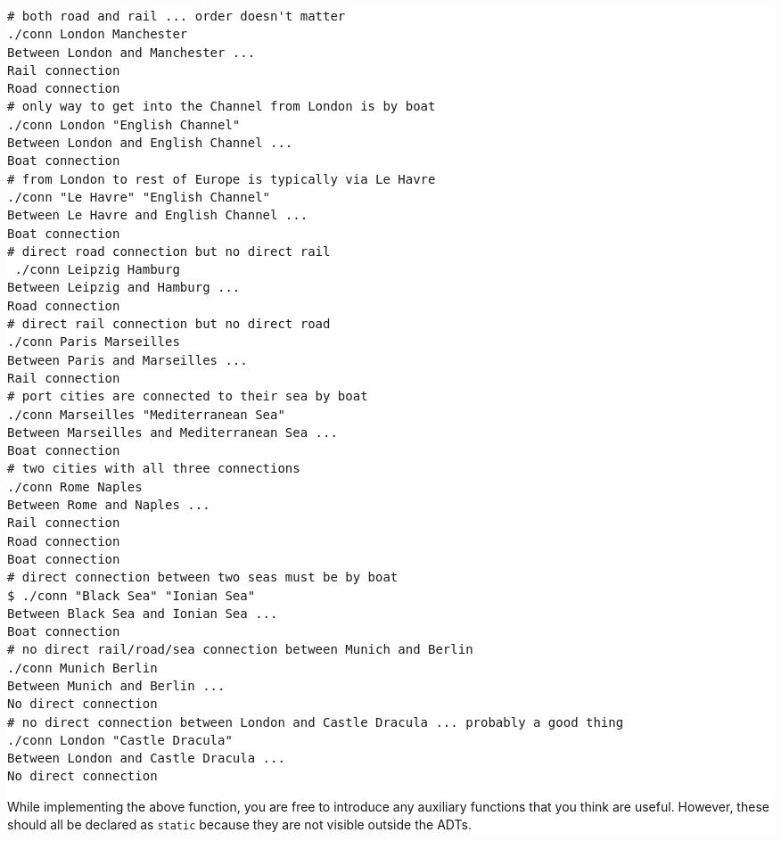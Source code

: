 <pre>
<span class="comment"># both road and rail ... order doesn't matter</span>
<kbd is="sh">./conn London Manchester</kbd>
Between London and Manchester ...
Rail connection
Road connection
<span class="comment"># only way to get into the Channel from London is by boat</span>
<kbd is="sh">./conn London "English Channel"</kbd>
Between London and English Channel ...
Boat connection
<span class="comment"># from London to rest of Europe is typically via Le Havre</span>
<kbd is="sh">./conn "Le Havre" "English Channel"</kbd>
Between Le Havre and English Channel ...
Boat connection
<span class="comment"># direct road connection but no direct rail</span>
<kbd is="sh"> ./conn Leipzig Hamburg</kbd>
Between Leipzig and Hamburg ...
Road connection
<span class="comment"># direct rail connection but no direct road</span>
<kbd is="sh">./conn Paris Marseilles</kbd>
Between Paris and Marseilles ...
Rail connection
<span class="comment"># port cities are connected to their sea by boat</span>
<kbd is="sh">./conn Marseilles "Mediterranean Sea"</kbd>
Between Marseilles and Mediterranean Sea ...
Boat connection
<span class="comment"># two cities with all three connections</span>
<kbd is="sh">./conn Rome Naples</kbd>
Between Rome and Naples ...
Rail connection
Road connection
<span class="red">Boat connection</span>
<span class="comment"># direct connection between two seas must be by boat</span>
$ ./conn "Black Sea" "Ionian Sea"
Between Black Sea and Ionian Sea ...
Boat connection
<span class="comment"># no direct rail/road/sea connection between Munich and Berlin</span>
<kbd is="sh">./conn Munich Berlin</kbd>
Between Munich and Berlin ...
No direct connection
<span class="comment"># no direct connection between London and Castle Dracula ... probably a good thing</span>
<kbd is="sh">./conn London "Castle Dracula"</kbd>
Between London and Castle Dracula ...
No direct connection
</pre>

<p>
While implementing the above function, you are free to introduce any auxiliary
functions that you think are useful.
However, these should all be declared as <code>static</code> because they are not
visible outside the ADTs.
